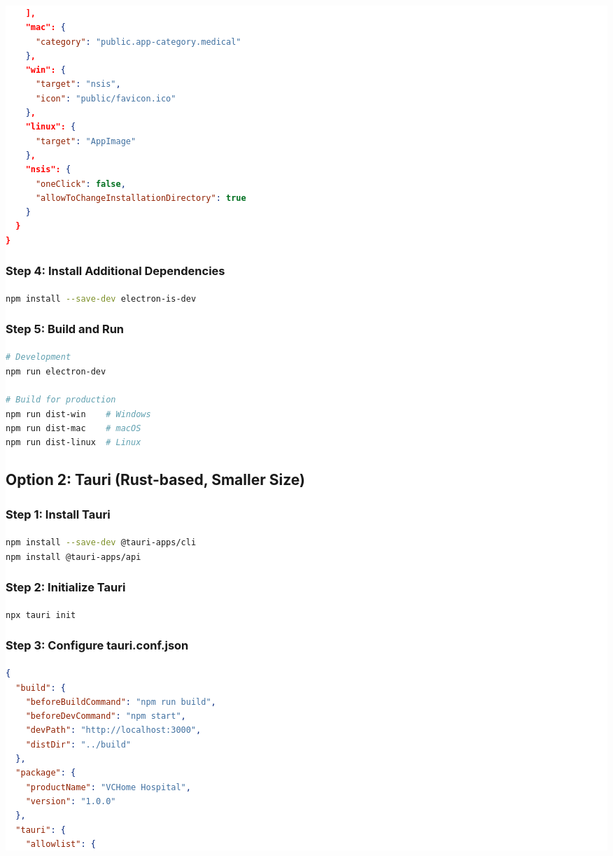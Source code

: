 ```json
    ],
    "mac": {
      "category": "public.app-category.medical"
    },
    "win": {
      "target": "nsis",
      "icon": "public/favicon.ico"
    },
    "linux": {
      "target": "AppImage"
    },
    "nsis": {
      "oneClick": false,
      "allowToChangeInstallationDirectory": true
    }
  }
}
```

### Step 4: Install Additional Dependencies
```bash
npm install --save-dev electron-is-dev
```

### Step 5: Build and Run
```bash
# Development
npm run electron-dev

# Build for production
npm run dist-win    # Windows
npm run dist-mac    # macOS  
npm run dist-linux  # Linux
```

## Option 2: Tauri (Rust-based, Smaller Size)

### Step 1: Install Tauri
```bash
npm install --save-dev @tauri-apps/cli
npm install @tauri-apps/api
```

### Step 2: Initialize Tauri
```bash
npx tauri init
```

### Step 3: Configure tauri.conf.json
```json
{
  "build": {
    "beforeBuildCommand": "npm run build",
    "beforeDevCommand": "npm start",
    "devPath": "http://localhost:3000",
    "distDir": "../build"
  },
  "package": {
    "productName": "VCHome Hospital",
    "version": "1.0.0"
  },
  "tauri": {
    "allowlist": {
```